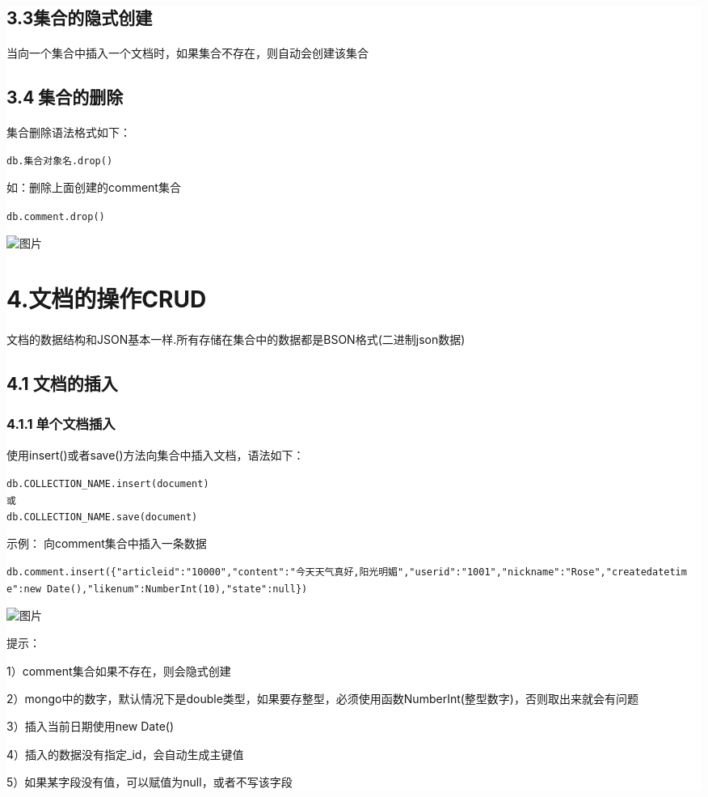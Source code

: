 ## 3.3集合的隐式创建

当向一个集合中插入一个文档时，如果集合不存在，则自动会创建该集合

## 3.4 集合的删除

集合删除语法格式如下：

```plain
db.集合对象名.drop()
```
如：删除上面创建的comment集合
```plain
db.comment.drop()
```
![图片](https://uploader.shimo.im/f/3bUPBo5znd2cM9uJ.png!thumbnail?fileGuid=dqk8vkdp6RdRkJW6)


# 4.文档的操作CRUD

文档的数据结构和JSON基本一样.所有存储在集合中的数据都是BSON格式(二进制json数据)

## 4.1 文档的插入

### 4.1.1 单个文档插入

使用insert()或者save()方法向集合中插入文档，语法如下：

```plain
db.COLLECTION_NAME.insert(document)
或
db.COLLECTION_NAME.save(document)
```
示例：
向comment集合中插入一条数据

```plain
db.comment.insert({"articleid":"10000","content":"今天天气真好,阳光明媚","userid":"1001","nickname":"Rose","createdatetime":new Date(),"likenum":NumberInt(10),"state":null})
```
![图片](https://uploader.shimo.im/f/eHMie1tVMip1NUSf.png!thumbnail?fileGuid=dqk8vkdp6RdRkJW6)

提示：

1）comment集合如果不存在，则会隐式创建

2）mongo中的数字，默认情况下是double类型，如果要存整型，必须使用函数NumberInt(整型数字)，否则取出来就会有问题

3）插入当前日期使用new Date()

4）插入的数据没有指定_id，会自动生成主键值

5）如果某字段没有值，可以赋值为null，或者不写该字段

